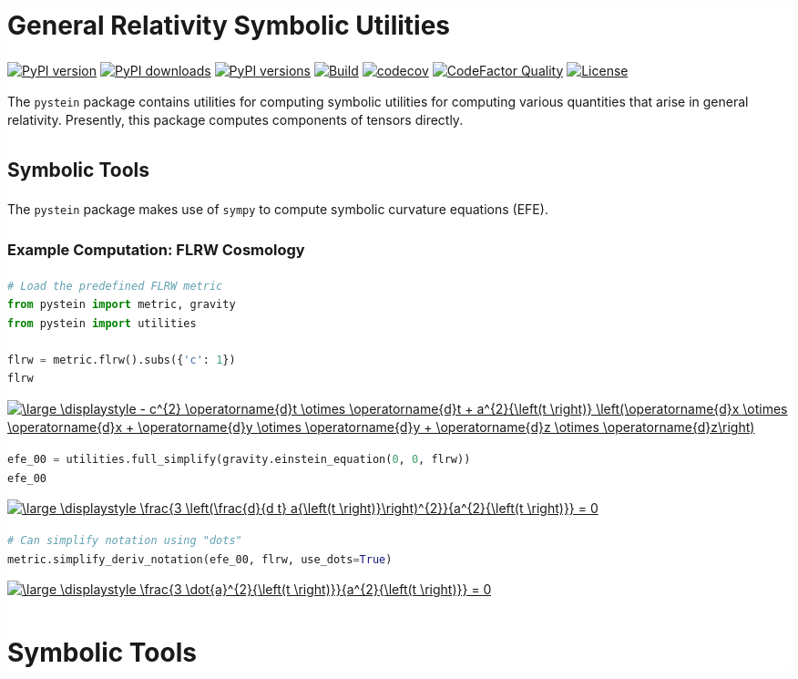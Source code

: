 # General Relativity Symbolic Utilities

[![PyPI version](https://img.shields.io/pypi/v/pystein)](https://pypi.org/project/pystein/)
[![PyPI downloads](https://img.shields.io/pypi/dm/pystein)](https://pypi.org/project/pystein/)
[![PyPI versions](https://img.shields.io/pypi/pyversions/pystein)](https://pypi.org/project/pystein/)
[![Build](https://img.shields.io/travis/JWKennington/pystein)](https://pypi.org/project/pystein/)
[![codecov](https://codecov.io/gh/JWKennington/pystein/branch/master/graph/badge.svg?token=G418VYV5LR)](undefined)
[![CodeFactor Quality](https://img.shields.io/codefactor/grade/github/JWKennington/pystein?&label=codefactor)](https://pypi.org/project/pystein/)
[![License](https://img.shields.io/github/license/JWKennington/pystein?color=magenta&label=License)](https://pypi.org/project/pystein/)

The `pystein` package contains utilities for computing symbolic utilities for computing various 
quantities that arise in general relativity. Presently, this package computes components of tensors
directly.


## Symbolic Tools

The `pystein` package makes use of `sympy` to compute symbolic curvature equations (EFE).

### Example Computation: FLRW Cosmology

```python
# Load the predefined FLRW metric
from pystein import metric, gravity
from pystein import utilities

flrw = metric.flrw().subs({'c': 1})
flrw
```

<a href="https://www.codecogs.com/eqnedit.php?latex=\large&space;\displaystyle&space;-&space;c^{2}&space;\operatorname{d}t&space;\otimes&space;\operatorname{d}t&space;&plus;&space;a^{2}{\left(t&space;\right)}&space;\left(\operatorname{d}x&space;\otimes&space;\operatorname{d}x&space;&plus;&space;\operatorname{d}y&space;\otimes&space;\operatorname{d}y&space;&plus;&space;\operatorname{d}z&space;\otimes&space;\operatorname{d}z\right)" target="_blank"><img src="https://latex.codecogs.com/svg.latex?\large&space;\displaystyle&space;-&space;c^{2}&space;\operatorname{d}t&space;\otimes&space;\operatorname{d}t&space;&plus;&space;a^{2}{\left(t&space;\right)}&space;\left(\operatorname{d}x&space;\otimes&space;\operatorname{d}x&space;&plus;&space;\operatorname{d}y&space;\otimes&space;\operatorname{d}y&space;&plus;&space;\operatorname{d}z&space;\otimes&space;\operatorname{d}z\right)" title="\large \displaystyle - c^{2} \operatorname{d}t \otimes \operatorname{d}t + a^{2}{\left(t \right)} \left(\operatorname{d}x \otimes \operatorname{d}x + \operatorname{d}y \otimes \operatorname{d}y + \operatorname{d}z \otimes \operatorname{d}z\right)" /></a>


```python
efe_00 = utilities.full_simplify(gravity.einstein_equation(0, 0, flrw))
efe_00
```

<a href="https://www.codecogs.com/eqnedit.php?latex=\large&space;\displaystyle&space;\frac{3&space;\left(\frac{d}{d&space;t}&space;a{\left(t&space;\right)}\right)^{2}}{a^{2}{\left(t&space;\right)}}&space;=&space;0" target="_blank"><img src="https://latex.codecogs.com/svg.latex?\large&space;\displaystyle&space;\frac{3&space;\left(\frac{d}{d&space;t}&space;a{\left(t&space;\right)}\right)^{2}}{a^{2}{\left(t&space;\right)}}&space;=&space;0" title="\large \displaystyle \frac{3 \left(\frac{d}{d t} a{\left(t \right)}\right)^{2}}{a^{2}{\left(t \right)}} = 0" /></a>


```python
# Can simplify notation using "dots"
metric.simplify_deriv_notation(efe_00, flrw, use_dots=True)
```

<a href="https://www.codecogs.com/eqnedit.php?latex=\large&space;\displaystyle&space;\frac{3&space;\dot{a}^{2}{\left(t&space;\right)}}{a^{2}{\left(t&space;\right)}}&space;=&space;0" target="_blank"><img src="https://latex.codecogs.com/svg.latex?\large&space;\displaystyle&space;\frac{3&space;\dot{a}^{2}{\left(t&space;\right)}}{a^{2}{\left(t&space;\right)}}&space;=&space;0" title="\large \displaystyle \frac{3 \dot{a}^{2}{\left(t \right)}}{a^{2}{\left(t \right)}} = 0" /></a>


# Symbolic Tools
